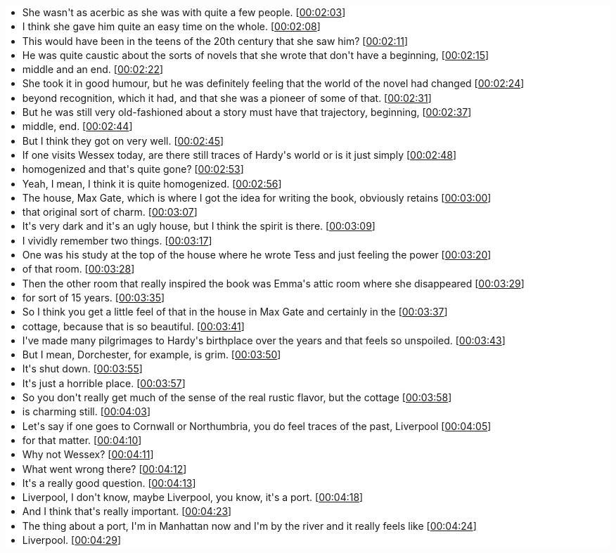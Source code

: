 *  She wasn't as acerbic as she was with quite a few people. [[00:02:03](https://www.youtube.com/watch?v=Nrhs3FmD9n4&t=123.96s)]
*  I think she gave him quite an easy time on the whole. [[00:02:08](https://www.youtube.com/watch?v=Nrhs3FmD9n4&t=128.16s)]
*  This would have been in the teens of the 20th century that she saw him? [[00:02:11](https://www.youtube.com/watch?v=Nrhs3FmD9n4&t=131.68s)]
*  He was quite caustic about the sorts of novels that she wrote that don't have a beginning, [[00:02:15](https://www.youtube.com/watch?v=Nrhs3FmD9n4&t=135.9s)]
*  middle and an end. [[00:02:22](https://www.youtube.com/watch?v=Nrhs3FmD9n4&t=142.06s)]
*  She took it in good humour, but he was definitely feeling that the world of the novel had changed [[00:02:24](https://www.youtube.com/watch?v=Nrhs3FmD9n4&t=144.98000000000002s)]
*  beyond recognition, which it had, and that she was a pioneer of some of that. [[00:02:31](https://www.youtube.com/watch?v=Nrhs3FmD9n4&t=151.94000000000003s)]
*  But he was still very old-fashioned about a story must have that trajectory, beginning, [[00:02:37](https://www.youtube.com/watch?v=Nrhs3FmD9n4&t=157.98000000000002s)]
*  middle, end. [[00:02:44](https://www.youtube.com/watch?v=Nrhs3FmD9n4&t=164.34s)]
*  But I think they got on very well. [[00:02:45](https://www.youtube.com/watch?v=Nrhs3FmD9n4&t=165.34s)]
*  If one visits Wessex today, are there still traces of Hardy's world or is it just simply [[00:02:48](https://www.youtube.com/watch?v=Nrhs3FmD9n4&t=168.34s)]
*  homogenized and that's quite gone? [[00:02:53](https://www.youtube.com/watch?v=Nrhs3FmD9n4&t=173.85999999999999s)]
*  Yeah, I mean, I think it is quite homogenized. [[00:02:56](https://www.youtube.com/watch?v=Nrhs3FmD9n4&t=176.34s)]
*  The house, Max Gate, which is where I got the idea for writing the book, obviously retains [[00:03:00](https://www.youtube.com/watch?v=Nrhs3FmD9n4&t=180.82s)]
*  that original sort of charm. [[00:03:07](https://www.youtube.com/watch?v=Nrhs3FmD9n4&t=187.38s)]
*  It's very dark and it's an ugly house, but I think the spirit is there. [[00:03:09](https://www.youtube.com/watch?v=Nrhs3FmD9n4&t=189.74s)]
*  I vividly remember two things. [[00:03:17](https://www.youtube.com/watch?v=Nrhs3FmD9n4&t=197.9s)]
*  One was his study at the top of the house where he wrote Tess and just feeling the power [[00:03:20](https://www.youtube.com/watch?v=Nrhs3FmD9n4&t=200.02s)]
*  of that room. [[00:03:28](https://www.youtube.com/watch?v=Nrhs3FmD9n4&t=208.58s)]
*  Then the other room that really inspired the book was Emma's attic room where she disappeared [[00:03:29](https://www.youtube.com/watch?v=Nrhs3FmD9n4&t=209.58s)]
*  for sort of 15 years. [[00:03:35](https://www.youtube.com/watch?v=Nrhs3FmD9n4&t=215.38s)]
*  So I think you get a little feel of that in the house in Max Gate and certainly in the [[00:03:37](https://www.youtube.com/watch?v=Nrhs3FmD9n4&t=217.46s)]
*  cottage, because that is so beautiful. [[00:03:41](https://www.youtube.com/watch?v=Nrhs3FmD9n4&t=221.78s)]
*  I've made many pilgrimages to Hardy's birthplace over the years and that feels so unspoiled. [[00:03:43](https://www.youtube.com/watch?v=Nrhs3FmD9n4&t=223.58s)]
*  But I mean, Dorchester, for example, is grim. [[00:03:50](https://www.youtube.com/watch?v=Nrhs3FmD9n4&t=230.02s)]
*  It's shut down. [[00:03:55](https://www.youtube.com/watch?v=Nrhs3FmD9n4&t=235.74s)]
*  It's just a horrible place. [[00:03:57](https://www.youtube.com/watch?v=Nrhs3FmD9n4&t=237.4s)]
*  So you don't really get much of the sense of the real rustic flavor, but the cottage [[00:03:58](https://www.youtube.com/watch?v=Nrhs3FmD9n4&t=238.4s)]
*  is charming still. [[00:04:03](https://www.youtube.com/watch?v=Nrhs3FmD9n4&t=243.42000000000002s)]
*  Let's say if one goes to Cornwall or Northumbria, you do feel traces of the past, Liverpool [[00:04:05](https://www.youtube.com/watch?v=Nrhs3FmD9n4&t=245.66s)]
*  for that matter. [[00:04:10](https://www.youtube.com/watch?v=Nrhs3FmD9n4&t=250.22s)]
*  Why not Wessex? [[00:04:11](https://www.youtube.com/watch?v=Nrhs3FmD9n4&t=251.62s)]
*  What went wrong there? [[00:04:12](https://www.youtube.com/watch?v=Nrhs3FmD9n4&t=252.62s)]
*  It's a really good question. [[00:04:13](https://www.youtube.com/watch?v=Nrhs3FmD9n4&t=253.62s)]
*  Liverpool, I don't know, maybe Liverpool, you know, it's a port. [[00:04:18](https://www.youtube.com/watch?v=Nrhs3FmD9n4&t=258.62s)]
*  And I think that's really important. [[00:04:23](https://www.youtube.com/watch?v=Nrhs3FmD9n4&t=263.18s)]
*  The thing about a port, I'm in Manhattan now and I'm by the river and it really feels like [[00:04:24](https://www.youtube.com/watch?v=Nrhs3FmD9n4&t=264.18s)]
*  Liverpool. [[00:04:29](https://www.youtube.com/watch?v=Nrhs3FmD9n4&t=269.46s)]